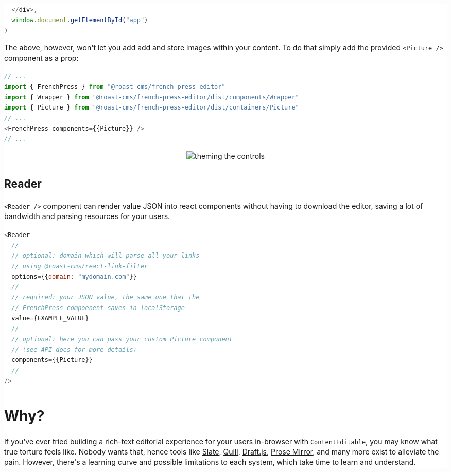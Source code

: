```javascript
  </div>,
  window.document.getElementById("app")
)
```

The above, however, won't let you add add and store images within your content. To do that simply add the provided `<Picture />` component as a prop:

```javascript
// ...
import { FrenchPress } from "@roast-cms/french-press-editor"
import { Wrapper } from "@roast-cms/french-press-editor/dist/components/Wrapper"
import { Picture } from "@roast-cms/french-press-editor/dist/containers/Picture"
// ...
<FrenchPress components={{Picture}} />
// ...
```

<p align="center"><img src="https://raw.githubusercontent.com/roast-cms/french-press-editor/develop/graphics/demo-3.gif" width="600" alt="theming the controls" /></p>

## Reader

`<Reader />` component can render value JSON into react components without having to download the editor, saving a lot of bandwidth and parsing resources for your users.

```javascript
<Reader
  //
  // optional: domain which will parse all your links
  // using @roast-cms/react-link-filter
  options={{domain: "mydomain.com"}}
  //
  // required: your JSON value, the same one that the
  // FrenchPress compoenent saves in localStorage
  value={EXAMPLE_VALUE}
  //
  // optional: here you can pass your custom Picture component
  // (see API docs for more details)
  components={{Picture}}
  //
/>
```

# Why?

If you've ever tried building a rich-text editorial experience for your users in-browser with `ContentEditable`, you [may know](https://medium.engineering/why-contenteditable-is-terrible-122d8a40e480) what true torture feels like. Nobody wants that, hence tools like [Slate](https://github.com/ianstormtaylor/slate), [Quill](https://github.com/quilljs/quill), [Draft.js](https://github.com/facebook/draft-js), [Prose Mirror](https://github.com/ProseMirror/prosemirror), and many more exist to alleviate the pain. However, there's a learning curve and possible limitations to each system, which take time to learn and understand.

